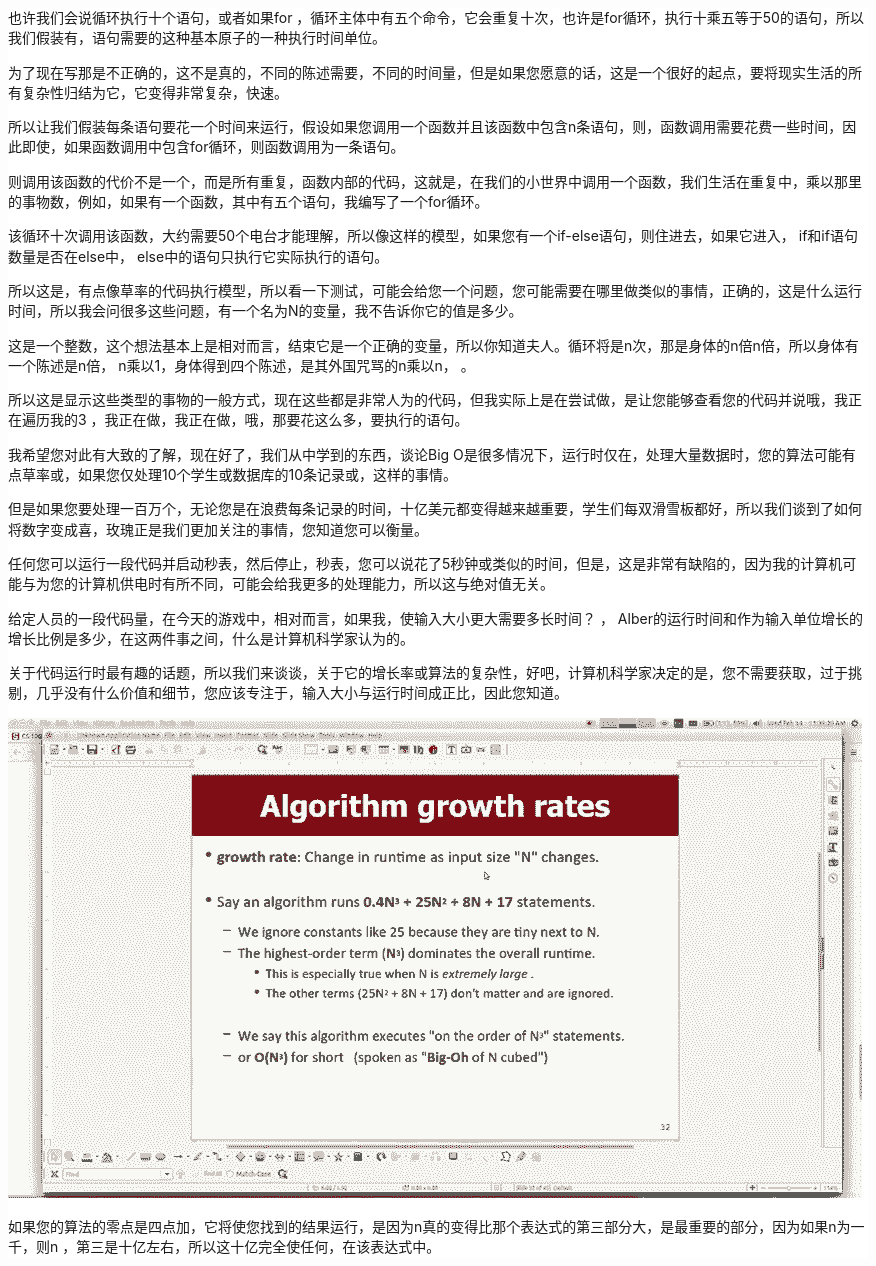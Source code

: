 也许我们会说循环执行十个语句，或者如果for ，循环主体中有五个命令，它会重复十次，也许是for循环，执行十乘五等于50的语句，所以我们假装有，语句需要的这种基本原子的一种执行时间单位。

为了现在写那是不正确的，这不是真的，不同的陈述需要，不同的时间量，但是如果您愿意的话，这是一个很好的起点，要将现实生活的所有复杂性归结为它，它变得非常复杂，快速。

所以让我们假装每条语句要花一个时间来运行，假设如果您调用一个函数并且该函数中包含n条语句，则，函数调用需要花费一些时间，因此即使，如果函数调用中包含for循环，则函数调用为一条语句。

则调用该函数的代价不是一个，而是所有重复，函数内部的代码，这就是，在我们的小世界中调用一个函数，我们生活在重复中，乘以那里的事物数，例如，如果有一个函数，其中有五个语句，我编写了一个for循环。

该循环十次调用该函数，大约需要50个电台才能理解，所以像这样的模型，如果您有一个if-else语句，则住进去，如果它进入， if和if语句数量是否在else中， else中的语句只执行它实际执行的语句。

所以这是，有点像草率的代码执行模型，所以看一下测试，可能会给您一个问题，您可能需要在哪里做类似的事情，正确的，这是什么运行时间，所以我会问很多这些问题，有一个名为N的变量，我不告诉你它的值是多少。

这是一个整数，这个想法基本上是相对而言，结束它是一个正确的变量，所以你知道夫人。循环将是n次，那是身体的n倍n倍，所以身体有一个陈述是n倍， n乘以1，身体得到四个陈述，是其外国咒骂的n乘以n， 。

所以这是显示这些类型的事物的一般方式，现在这些都是非常人为的代码，但我实际上是在尝试做，是让您能够查看您的代码并说哦，我正在遍历我的3 ，我正在做，我正在做，哦，那要花这么多，要执行的语句。

我希望您对此有大致的了解，现在好了，我们从中学到的东西，谈论Big O是很多情况下，运行时仅在，处理大量数据时，您的算法可能有点草率或，如果您仅处理10个学生或数据库的10条记录或，这样的事情。

但是如果您要处理一百万个，无论您是在浪费每条记录的时间，十亿美元都变得越来越重要，学生们每双滑雪板都好，所以我们谈到了如何将数字变成喜，玫瑰正是我们更加关注的事情，您知道您可以衡量。

任何您可以运行一段代码并启动秒表，然后停止，秒表，您可以说花了5秒钟或类似的时间，但是，这是非常有缺陷的，因为我的计算机可能与为您的计算机供电时有所不同，可能会给我更多的处理能力，所以这与绝对值无关。

给定人员的一段代码量，在今天的游戏中，相对而言，如果我，使输入大小更大需要多长时间？ ， Alber的运行时间和作为输入单位增长的增长比例是多少，在这两件事之间，什么是计算机科学家认为的。

关于代码运行时最有趣的话题，所以我们来谈谈，关于它的增长率或算法的复杂性，好吧，计算机科学家决定的是，您不需要获取，过于挑剔，几乎没有什么价值和细节，您应该专注于，输入大小与运行时间成正比，因此您知道。



![](img/ec20d677158baaa40be3d26489849eb3_3.png)

如果您的算法的零点是四点加，它将使您找到的结果运行，是因为n真的变得比那个表达式的第三部分大，是最重要的部分，因为如果n为一千，则n ，第三是十亿左右，所以这十亿完全使任何，在该表达式中。
